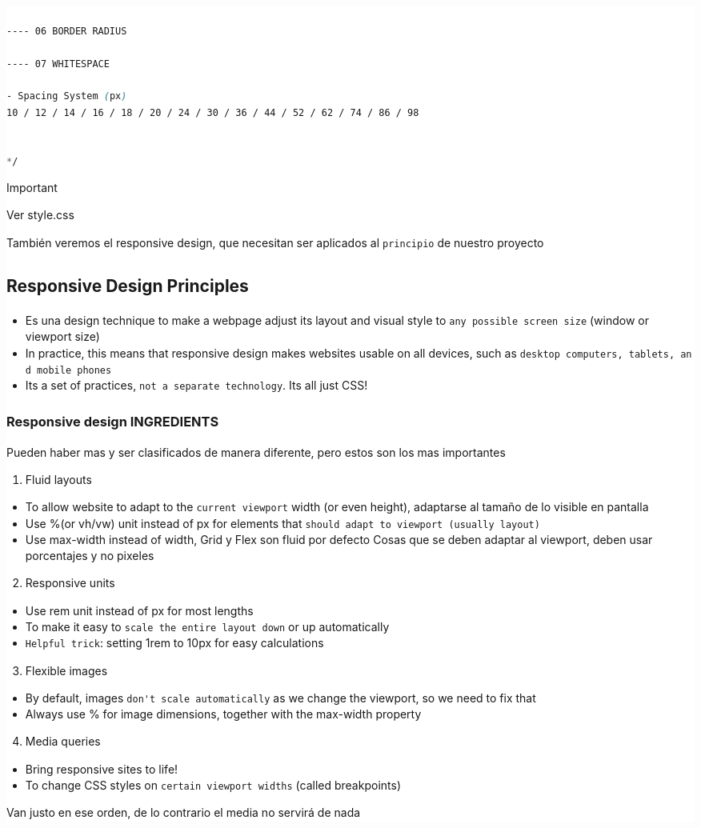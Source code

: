 ```css

---- 06 BORDER RADIUS

---- 07 WHITESPACE

- Spacing System (px)
10 / 12 / 14 / 16 / 18 / 20 / 24 / 30 / 36 / 44 / 52 / 62 / 74 / 86 / 98


*/
```

> [!IMPORTANT]
> Ver style.css

También veremos el responsive design, que necesitan ser aplicados al `principio` de nuestro proyecto

## Responsive Design Principles

- Es una design technique to make a webpage adjust its layout and visual style to `any possible screen size` (window or viewport size)
- In practice, this means that responsive design makes websites usable on all devices, such as `desktop computers, tablets, and mobile phones`
- Its a set of practices, `not a separate technology`. Its all just CSS!

### Responsive design INGREDIENTS

Pueden haber mas y ser clasificados de manera diferente, pero estos son los mas importantes

1. Fluid layouts

- To allow website to adapt to the `current viewport` width (or even height), adaptarse al tamaño de lo visible en pantalla
- Use %(or vh/vw) unit instead of px for elements that `should adapt to viewport (usually layout)`
- Use max-width instead of width, Grid y Flex son fluid por defecto
  Cosas que se deben adaptar al viewport, deben usar porcentajes y no pixeles

2. Responsive units

- Use rem unit instead of px for most lengths
- To make it easy to `scale the entire layout down` or up automatically
- `Helpful trick`: setting 1rem to 10px for easy calculations

3. Flexible images

- By default, images `don't scale automatically` as we change the viewport, so we need to fix that
- Always use % for image dimensions, together with the max-width property

4. Media queries

- Bring responsive sites to life!
- To change CSS styles on `certain viewport widths` (called breakpoints)

Van justo en ese orden, de lo contrario el media no servirá de nada
